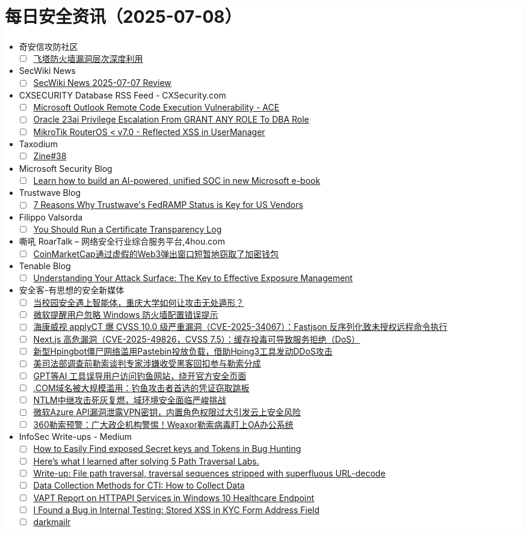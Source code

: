 # 每日安全资讯（2025-07-08）

- 奇安信攻防社区
  - [ ] [飞塔防火墙漏洞层次深度利用](https://forum.butian.net/share/4428)
- SecWiki News
  - [ ] [SecWiki News 2025-07-07 Review](http://www.sec-wiki.com/?2025-07-07)
- CXSECURITY Database RSS Feed - CXSecurity.com
  - [ ] [Microsoft Outlook Remote Code Execution Vulnerability - ACE](https://cxsecurity.com/issue/WLB-2025070011)
  - [ ] [Oracle 23ai Privilege Escalation From GRANT ANY ROLE To DBA Role](https://cxsecurity.com/issue/WLB-2025070010)
  - [ ] [MikroTik RouterOS <  v7.0 - Reflected XSS in UserManager](https://cxsecurity.com/issue/WLB-2025070009)
- Taxodium
  - [ ] [Zine#38](https://taxodium.ink//38.html)
- Microsoft Security Blog
  - [ ] [Learn how to build an AI-powered, unified SOC in new Microsoft e-book](https://www.microsoft.com/en-us/security/blog/2025/07/07/learn-how-to-build-an-ai-powered-unified-soc-in-new-microsoft-e-book/)
- Trustwave Blog
  - [ ] [7 Reasons Why Trustwave's FedRAMP Status is Key for US Vendors](https://www.trustwave.com/en-us/resources/blogs/trustwave-blog/7-reasons-why-trustwaves-fedramp-status-is-key-for-us-vendors/)
- Filippo Valsorda
  - [ ] [You Should Run a Certificate Transparency Log](https://words.filippo.io/run-sunlight/)
- 嘶吼 RoarTalk – 网络安全行业综合服务平台,4hou.com
  - [ ] [CoinMarketCap通过虚假的Web3弹出窗口短暂地窃取了加密钱包](https://www.4hou.com/posts/VWDW)
- Tenable Blog
  - [ ] [Understanding Your Attack Surface: The Key to Effective Exposure Management](https://www.tenable.com/blog/understanding-your-attack-surface-the-key-to-effective-exposure-management)
- 安全客-有思想的安全新媒体
  - [ ] [当校园安全遇上智能体，重庆大学如何让攻击无处遁形？](https://www.anquanke.com/post/id/309492)
  - [ ] [微软提醒用户忽略 Windows 防火墙配置错误提示](https://www.anquanke.com/post/id/309447)
  - [ ] [海康威视 applyCT 爆 CVSS 10.0 级严重漏洞（CVE-2025-34067）：Fastjson 反序列化致未授权远程命令执行](https://www.anquanke.com/post/id/309466)
  - [ ] [Next.js 高危漏洞（CVE-2025-49826，CVSS 7.5）：缓存投毒可导致服务拒绝（DoS）](https://www.anquanke.com/post/id/309477)
  - [ ] [新型Hpingbot僵尸网络滥用Pastebin投放负载，借助Hping3工具发动DDoS攻击](https://www.anquanke.com/post/id/309483)
  - [ ] [美司法部调查前勒索谈判专家涉嫌收受黑客回扣参与勒索分成](https://www.anquanke.com/post/id/309345)
  - [ ] [GPT等AI 工具误导用户访问钓鱼网站，绕开官方安全页面](https://www.anquanke.com/post/id/309451)
  - [ ] [.COM域名被大规模滥用：钓鱼攻击者首选的凭证窃取跳板](https://www.anquanke.com/post/id/309460)
  - [ ] [NTLM中继攻击死灰复燃，域环境安全面临严峻挑战](https://www.anquanke.com/post/id/309488)
  - [ ] [微软Azure API漏洞泄露VPN密钥，内置角色权限过大引发云上安全风险](https://www.anquanke.com/post/id/309498)
  - [ ] [360勒索预警：广大政企机构警惕！Weaxor勒索病毒盯上OA办公系统](https://www.anquanke.com/post/id/309501)
- InfoSec Write-ups - Medium
  - [ ] [How to Easily Find exposed Secret keys and Tokens in Bug Hunting](https://infosecwriteups.com/how-to-easily-find-exposed-secret-keys-and-tokens-in-bug-hunting-afed1ea9e883?source=rss----7b722bfd1b8d---4)
  - [ ] [Here’s what I learned after solving 5 Path Traversal Labs.](https://infosecwriteups.com/heres-what-i-learned-after-solving-5-path-traversal-labs-c8676b126422?source=rss----7b722bfd1b8d---4)
  - [ ] [Write-up: File path traversal, traversal sequences stripped with superfluous URL-decode](https://infosecwriteups.com/write-up-file-path-traversal-traversal-sequences-stripped-with-superfluous-url-decode-29a18e110fec?source=rss----7b722bfd1b8d---4)
  - [ ] [Data Collection Methods for CTI: How to Collect Data](https://infosecwriteups.com/data-collection-methods-for-cti-how-to-collect-data-101d5a171edc?source=rss----7b722bfd1b8d---4)
  - [ ] [VAPT Report on HTTPAPI Services in Windows 10 Healthcare Endpoint](https://infosecwriteups.com/vapt-report-on-httpapi-services-in-windows-10-healthcare-endpoint-d4adb82e2877?source=rss----7b722bfd1b8d---4)
  - [ ] [I Found a Bug in Internal Testing: Stored XSS in KYC Form Address Field](https://infosecwriteups.com/i-found-a-bug-in-internal-testing-stored-xss-in-kyc-form-address-field-4ede43cf99a2?source=rss----7b722bfd1b8d---4)
  - [ ] [darkmailr](https://infosecwriteups.com/darkmailr-generate-realistic-context-aware-phishing-emails-air-gapped-d3cc88457dab?source=rss----7b722bfd1b8d---4)